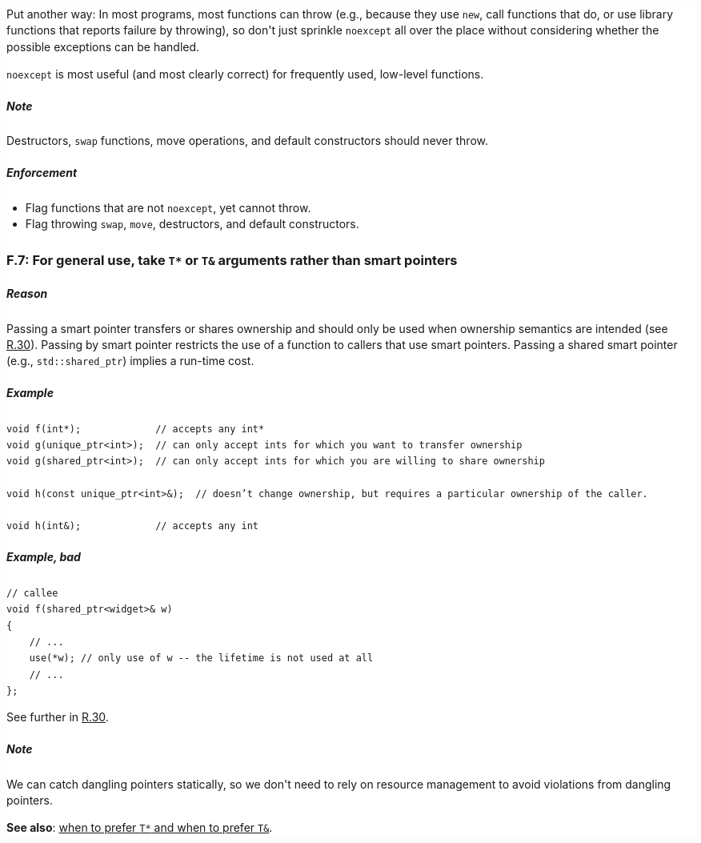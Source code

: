 Put another way: In most programs, most functions can throw (e.g., because they
use `new`, call functions that do, or use library functions that reports failure
by throwing), so don't just sprinkle `noexcept` all over the place without
considering whether the possible exceptions can be handled.

`noexcept` is most useful (and most clearly correct) for frequently used,
low-level functions.

##### Note

Destructors, `swap` functions, move operations, and default constructors should never throw.

##### Enforcement

* Flag functions that are not `noexcept`, yet cannot throw.
* Flag throwing `swap`, `move`, destructors, and default constructors.

### <a name="Rf-smart"></a>F.7: For general use, take `T*` or `T&` arguments rather than smart pointers

##### Reason

Passing a smart pointer transfers or shares ownership and should only be used when ownership semantics are intended (see [R.30](#Rr-smartptrparam)).
Passing by smart pointer restricts the use of a function to callers that use smart pointers.
Passing a shared smart pointer (e.g., `std::shared_ptr`) implies a run-time cost.

##### Example

    void f(int*);             // accepts any int*
    void g(unique_ptr<int>);  // can only accept ints for which you want to transfer ownership
    void g(shared_ptr<int>);  // can only accept ints for which you are willing to share ownership

    void h(const unique_ptr<int>&);  // doesn’t change ownership, but requires a particular ownership of the caller.
    
    void h(int&);             // accepts any int

##### Example, bad

    // callee
    void f(shared_ptr<widget>& w)
    {
        // ...
        use(*w); // only use of w -- the lifetime is not used at all
        // ...
    };

See further in [R.30](#Rr-smartptrparam).

##### Note

We can catch dangling pointers statically, so we don't need to rely on resource management to avoid violations from dangling pointers.

**See also**: [when to prefer `T*` and when to prefer `T&`](#Rf-ptr-ref).
